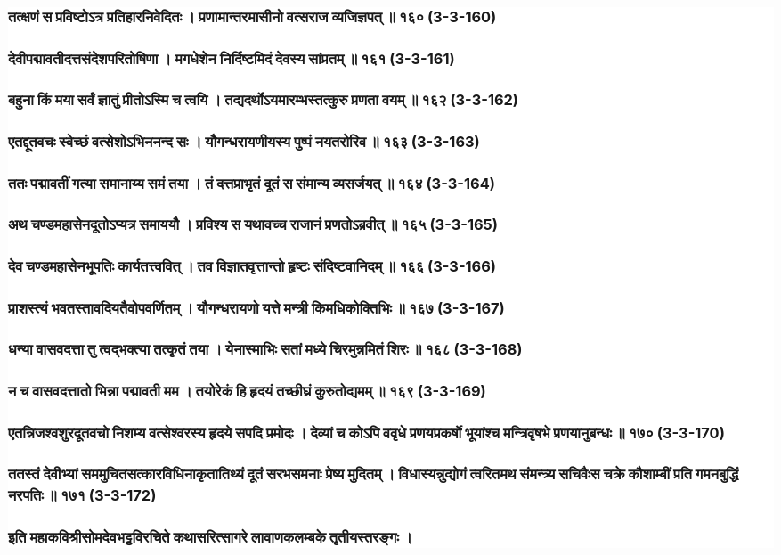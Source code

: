 ### तत्क्षणं स प्रविष्टोऽत्र प्रतिहारनिवेदितः । प्रणामान्तरमासीनो वत्सराज व्यजिज्ञपत् ॥ १६० (3-3-160)

### देवीपद्मावतीदत्तसंदेशपरितोषिणा । मगधेशेन निर्दिष्टमिदं देवस्य सांप्रतम् ॥ १६१ (3-3-161)

### बहुना किं मया सर्वं ज्ञातुं प्रीतोऽस्मि च त्वयि । तद्यदर्थोऽयमारम्भस्तत्कुरु प्रणता वयम् ॥ १६२ (3-3-162)

### एतद्दूतवचः स्वेच्छं वत्सेशोऽभिननन्द सः । यौगन्धरायणीयस्य पुष्पं नयतरोरिव ॥ १६३ (3-3-163)

### ततः पद्मावतीं गत्या समानाय्य समं तया । तं दत्तप्राभृतं दूतं स संमान्य व्यसर्जयत् ॥ १६४ (3-3-164)

### अथ चण्डमहासेनदूतोऽप्यत्र समाययौ । प्रविश्य स यथावच्च राजानं प्रणतोऽब्रवीत् ॥ १६५ (3-3-165)

### देव चण्डमहासेनभूपतिः कार्यतत्त्ववित् । तव विज्ञातवृत्तान्तो हृष्टः संदिष्टवानिदम् ॥ १६६ (3-3-166)

### प्राशस्त्यं भवतस्तावदियतैवोपवर्णितम् । यौगन्धरायणो यत्ते मन्त्री किमधिकोक्तिभिः ॥ १६७ (3-3-167)

### धन्या वासवदत्ता तु त्वद्भक्त्या तत्कृतं तया । येनास्माभिः सतां मध्ये चिरमुन्नमितं शिरः ॥ १६८ (3-3-168)

### न च वासवदत्तातो भिन्ना पद्मावती मम । तयोरेकं हि हृदयं तच्छीघ्रं कुरुतोद्यमम् ॥ १६९ (3-3-169)

### एतन्निजश्वशुरदूतवचो निशम्य वत्सेश्वरस्य हृदये सपदि प्रमोदः । देव्यां च कोऽपि ववृधे प्रणयप्रकर्षो भूयांश्च मन्त्रिवृषभे प्रणयानुबन्धः ॥ १७० (3-3-170)

### ततस्तं देवीभ्यां सममुचितसत्कारविधिनाकृतातिथ्यं दूतं सरभसमनाः प्रेष्य मुदितम् । विधास्यन्नुद्योगं त्वरितमथ संमन्त्र्य सचिवैःस चक्रे कौशाम्बीं प्रति गमनबुद्धिं नरपतिः ॥ १७१ (3-3-172)

### इति महाकविश्रीसोमदेवभट्टविरचिते कथासरित्सागरे लावाणकलम्बके तृतीयस्तरङ्गः । 